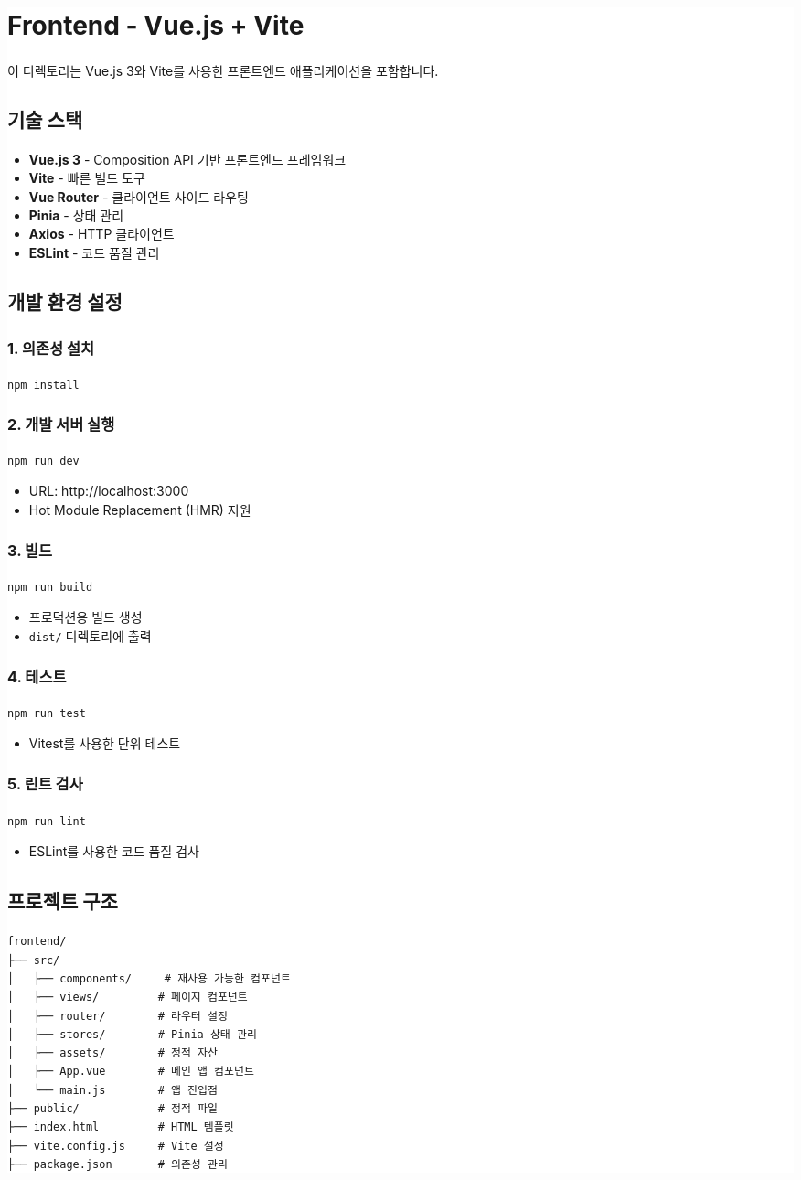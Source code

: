 # Frontend - Vue.js + Vite

이 디렉토리는 Vue.js 3와 Vite를 사용한 프론트엔드 애플리케이션을 포함합니다.

## 기술 스택

- **Vue.js 3** - Composition API 기반 프론트엔드 프레임워크
- **Vite** - 빠른 빌드 도구
- **Vue Router** - 클라이언트 사이드 라우팅
- **Pinia** - 상태 관리
- **Axios** - HTTP 클라이언트
- **ESLint** - 코드 품질 관리

## 개발 환경 설정

### 1. 의존성 설치
```bash
npm install
```

### 2. 개발 서버 실행
```bash
npm run dev
```
- URL: http://localhost:3000
- Hot Module Replacement (HMR) 지원

### 3. 빌드
```bash
npm run build
```
- 프로덕션용 빌드 생성
- `dist/` 디렉토리에 출력

### 4. 테스트
```bash
npm run test
```
- Vitest를 사용한 단위 테스트

### 5. 린트 검사
```bash
npm run lint
```
- ESLint를 사용한 코드 품질 검사

## 프로젝트 구조

```
frontend/
├── src/
│   ├── components/     # 재사용 가능한 컴포넌트
│   ├── views/         # 페이지 컴포넌트
│   ├── router/        # 라우터 설정
│   ├── stores/        # Pinia 상태 관리
│   ├── assets/        # 정적 자산
│   ├── App.vue        # 메인 앱 컴포넌트
│   └── main.js        # 앱 진입점
├── public/            # 정적 파일
├── index.html         # HTML 템플릿
├── vite.config.js     # Vite 설정
├── package.json       # 의존성 관리
```